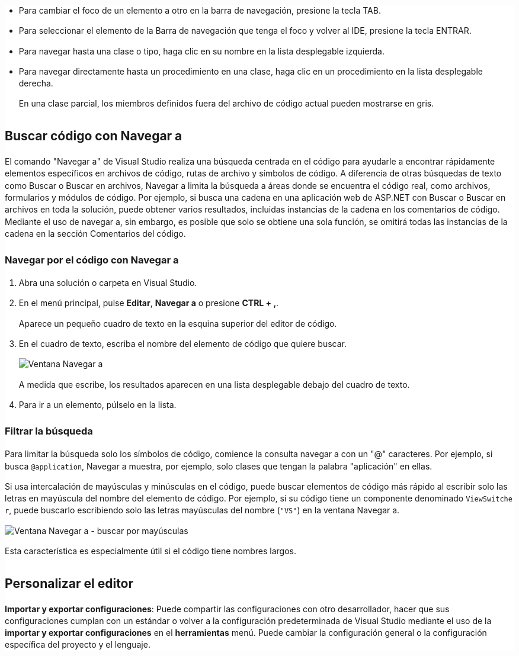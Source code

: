 - Para cambiar el foco de un elemento a otro en la barra de navegación, presione la tecla TAB.  

- Para seleccionar el elemento de la Barra de navegación que tenga el foco y volver al IDE, presione la tecla ENTRAR.  

- Para navegar hasta una clase o tipo, haga clic en su nombre en la lista desplegable izquierda.  

- Para navegar directamente hasta un procedimiento en una clase, haga clic en un procedimiento en la lista desplegable derecha.  

  En una clase parcial, los miembros definidos fuera del archivo de código actual pueden mostrarse en gris.  

## <a name="find-code-using-navigate-to"></a>Buscar código con Navegar a
El comando "Navegar a" de Visual Studio realiza una búsqueda centrada en el código para ayudarle a encontrar rápidamente elementos específicos en archivos de código, rutas de archivo y símbolos de código. A diferencia de otras búsquedas de texto como Buscar o Buscar en archivos, Navegar a limita la búsqueda a áreas donde se encuentra el código real, como archivos, formularios y módulos de código. Por ejemplo, si busca una cadena en una aplicación web de ASP.NET con Buscar o Buscar en archivos en toda la solución, puede obtener varios resultados, incluidas instancias de la cadena en los comentarios de código. Mediante el uso de navegar a, sin embargo, es posible que solo se obtiene una sola función, se omitirá todas las instancias de la cadena en la sección Comentarios del código.

### <a name="navigate-code-using-navigate-to"></a>Navegar por el código con Navegar a

1. Abra una solución o carpeta en Visual Studio.
1. En el menú principal, pulse **Editar**, **Navegar a** o presione **CTRL + ,**.

    Aparece un pequeño cuadro de texto en la esquina superior del editor de código.
1. En el cuadro de texto, escriba el nombre del elemento de código que quiere buscar.

    ![Ventana Navegar a](../ide/media/vside-navigatetowindow.png "Ventana Navegar a")

    A medida que escribe, los resultados aparecen en una lista desplegable debajo del cuadro de texto.
1. Para ir a un elemento, púlselo en la lista.

### <a name="filter-your-search"></a>Filtrar la búsqueda

Para limitar la búsqueda solo los símbolos de código, comience la consulta navegar a con un "\@" caracteres. Por ejemplo, si busca `@application`, Navegar a muestra, por ejemplo, solo clases que tengan la palabra "aplicación" en ellas.

Si usa intercalación de mayúsculas y minúsculas en el código, puede buscar elementos de código más rápido al escribir solo las letras en mayúscula del nombre del elemento de código. Por ejemplo, si su código tiene un componente denominado `ViewSwitcher`, puede buscarlo escribiendo solo las letras mayúsculas del nombre (`"VS"`) en la ventana Navegar a.

![Ventana Navegar a - buscar por mayúsculas](../ide/media/vside-capitalsearch.png "Ventana Navegar a - buscar por mayúsculas")

Esta característica es especialmente útil si el código tiene nombres largos.

## <a name="customize-the-editor"></a>Personalizar el editor  
 **Importar y exportar configuraciones**: Puede compartir las configuraciones con otro desarrollador, hacer que sus configuraciones cumplan con un estándar o volver a la configuración predeterminada de Visual Studio mediante el uso de la **importar y exportar configuraciones** en el **herramientas** menú. Puede cambiar la configuración general o la configuración específica del proyecto y el lenguaje.  

